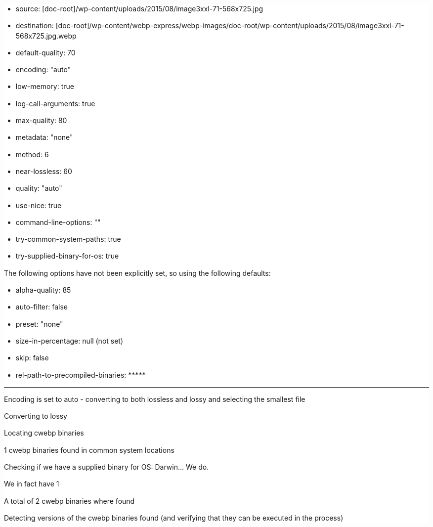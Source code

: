 - source: [doc-root]/wp-content/uploads/2015/08/image3xxl-71-568x725.jpg

- destination: [doc-root]/wp-content/webp-express/webp-images/doc-root/wp-content/uploads/2015/08/image3xxl-71-568x725.jpg.webp

- default-quality: 70

- encoding: "auto"

- low-memory: true

- log-call-arguments: true

- max-quality: 80

- metadata: "none"

- method: 6

- near-lossless: 60

- quality: "auto"

- use-nice: true

- command-line-options: ""

- try-common-system-paths: true

- try-supplied-binary-for-os: true


The following options have not been explicitly set, so using the following defaults:

- alpha-quality: 85

- auto-filter: false

- preset: "none"

- size-in-percentage: null (not set)

- skip: false

- rel-path-to-precompiled-binaries: *****

------------


Encoding is set to auto - converting to both lossless and lossy and selecting the smallest file


Converting to lossy

Locating cwebp binaries

1 cwebp binaries found in common system locations

Checking if we have a supplied binary for OS: Darwin... We do.

We in fact have 1

A total of 2 cwebp binaries where found

Detecting versions of the cwebp binaries found (and verifying that they can be executed in the process)
